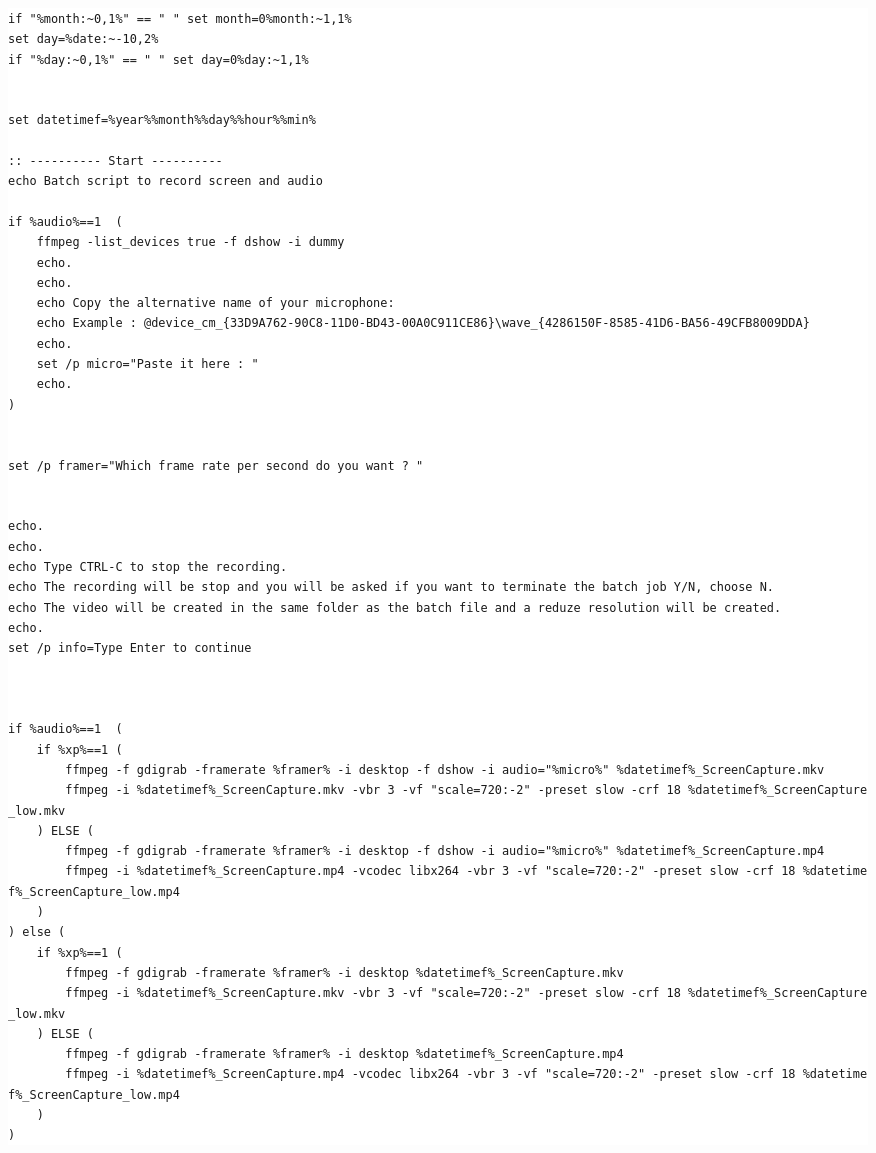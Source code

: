 ```batchfile
if "%month:~0,1%" == " " set month=0%month:~1,1%
set day=%date:~-10,2%
if "%day:~0,1%" == " " set day=0%day:~1,1%


set datetimef=%year%%month%%day%%hour%%min%

:: ---------- Start ----------
echo Batch script to record screen and audio

if %audio%==1  (
    ffmpeg -list_devices true -f dshow -i dummy
    echo.
    echo.
    echo Copy the alternative name of your microphone:
    echo Example : @device_cm_{33D9A762-90C8-11D0-BD43-00A0C911CE86}\wave_{4286150F-8585-41D6-BA56-49CFB8009DDA}
    echo.
    set /p micro="Paste it here : "
    echo.
)


set /p framer="Which frame rate per second do you want ? "


echo.
echo.
echo Type CTRL-C to stop the recording.
echo The recording will be stop and you will be asked if you want to terminate the batch job Y/N, choose N.
echo The video will be created in the same folder as the batch file and a reduze resolution will be created.
echo.
set /p info=Type Enter to continue



if %audio%==1  (
    if %xp%==1 (
        ffmpeg -f gdigrab -framerate %framer% -i desktop -f dshow -i audio="%micro%" %datetimef%_ScreenCapture.mkv
        ffmpeg -i %datetimef%_ScreenCapture.mkv -vbr 3 -vf "scale=720:-2" -preset slow -crf 18 %datetimef%_ScreenCapture_low.mkv
    ) ELSE (
        ffmpeg -f gdigrab -framerate %framer% -i desktop -f dshow -i audio="%micro%" %datetimef%_ScreenCapture.mp4
        ffmpeg -i %datetimef%_ScreenCapture.mp4 -vcodec libx264 -vbr 3 -vf "scale=720:-2" -preset slow -crf 18 %datetimef%_ScreenCapture_low.mp4
    )
) else (
    if %xp%==1 (
        ffmpeg -f gdigrab -framerate %framer% -i desktop %datetimef%_ScreenCapture.mkv
        ffmpeg -i %datetimef%_ScreenCapture.mkv -vbr 3 -vf "scale=720:-2" -preset slow -crf 18 %datetimef%_ScreenCapture_low.mkv
    ) ELSE (
        ffmpeg -f gdigrab -framerate %framer% -i desktop %datetimef%_ScreenCapture.mp4
        ffmpeg -i %datetimef%_ScreenCapture.mp4 -vcodec libx264 -vbr 3 -vf "scale=720:-2" -preset slow -crf 18 %datetimef%_ScreenCapture_low.mp4
    )
)
```
